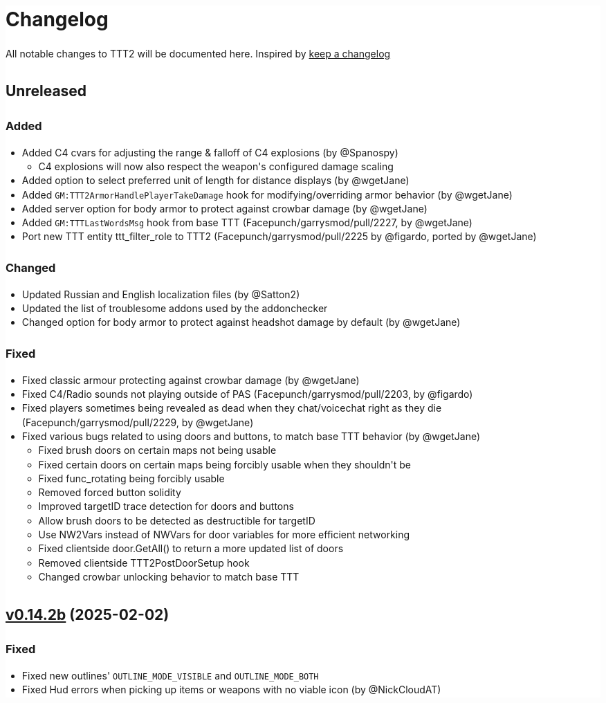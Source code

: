 # Changelog

All notable changes to TTT2 will be documented here. Inspired by [keep a changelog](https://keepachangelog.com/en/1.0.0/)

## Unreleased

### Added

- Added C4 cvars for adjusting the range & falloff of C4 explosions (by @Spanospy)
  - C4 explosions will now also respect the weapon's configured damage scaling
- Added option to select preferred unit of length for distance displays (by @wgetJane)
- Added `GM:TTT2ArmorHandlePlayerTakeDamage` hook for modifying/overriding armor behavior (by @wgetJane)
- Added server option for body armor to protect against crowbar damage (by @wgetJane)
- Added `GM:TTTLastWordsMsg` hook from base TTT (Facepunch/garrysmod/pull/2227, by @wgetJane)
- Port new TTT entity ttt_filter_role to TTT2 (Facepunch/garrysmod/pull/2225 by @figardo, ported by @wgetJane)

### Changed

- Updated Russian and English localization files (by @Satton2)
- Updated the list of troublesome addons used by the addonchecker
- Changed option for body armor to protect against headshot damage by default (by @wgetJane)

### Fixed

- Fixed classic armour protecting against crowbar damage (by @wgetJane)
- Fixed C4/Radio sounds not playing outside of PAS (Facepunch/garrysmod/pull/2203, by @figardo)
- Fixed players sometimes being revealed as dead when they chat/voicechat right as they die (Facepunch/garrysmod/pull/2229, by @wgetJane)
- Fixed various bugs related to using doors and buttons, to match base TTT behavior (by @wgetJane)
  - Fixed brush doors on certain maps not being usable
  - Fixed certain doors on certain maps being forcibly usable when they shouldn't be
  - Fixed func_rotating being forcibly usable
  - Removed forced button solidity
  - Improved targetID trace detection for doors and buttons
  - Allow brush doors to be detected as destructible for targetID
  - Use NW2Vars instead of NWVars for door variables for more efficient networking
  - Fixed clientside door.GetAll() to return a more updated list of doors
  - Removed clientside TTT2PostDoorSetup hook
  - Changed crowbar unlocking behavior to match base TTT

## [v0.14.2b](https://github.com/TTT-2/TTT2/tree/v0.14.2b) (2025-02-02)

### Fixed

- Fixed new outlines' `OUTLINE_MODE_VISIBLE` and `OUTLINE_MODE_BOTH`
- Fixed Hud errors when picking up items or weapons with no viable icon (by @NickCloudAT)
